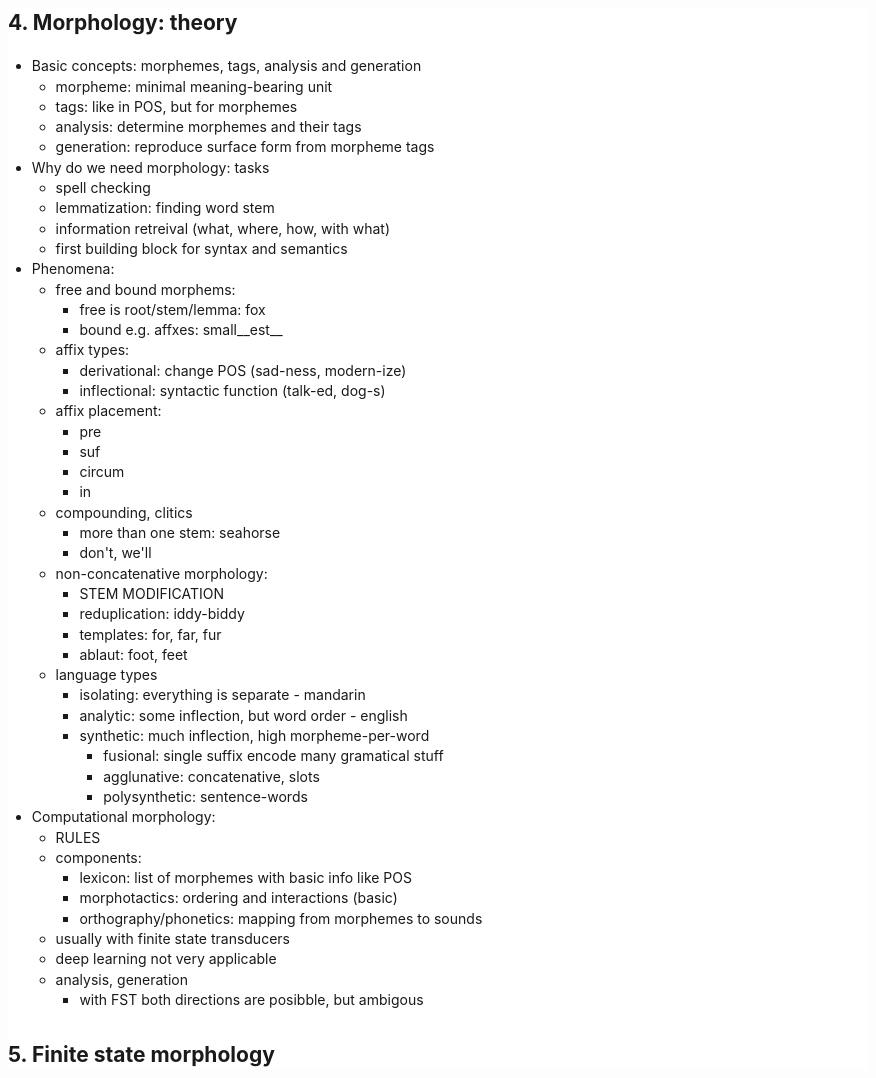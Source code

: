 ## 4. Morphology: theory

- Basic concepts: morphemes, tags, analysis and generation
    + morpheme: minimal meaning-bearing unit
    + tags: like in POS, but for morphemes
    + analysis: determine morphemes and their tags
    + generation: reproduce surface form from morpheme tags
- Why do we need morphology: tasks
    + spell checking
    + lemmatization: finding word stem
    + information retreival (what, where, how, with what)
    + first building block for syntax and semantics
- Phenomena:
    - free and bound morphems:
        + free is root/stem/lemma: fox
        + bound e.g. affxes: small__est__
    - affix types:
        + derivational: change POS (sad-ness, modern-ize) 
        + inflectional: syntactic function (talk-ed, dog-s)
    - affix placement:
        + pre
        + suf
        + circum
        + in
    - compounding, clitics
        + more than one stem: seahorse
        + don't, we'll
    - non-concatenative morphology: 
        + STEM MODIFICATION
        + reduplication: iddy-biddy
        + templates: for, far, fur
        + ablaut: foot, feet
    - language types
        - isolating: everything is separate - mandarin
        - analytic: some inflection, but word order - english
        - synthetic: much inflection, high morpheme-per-word
            + fusional: single suffix encode many gramatical stuff
            + agglunative: concatenative, slots
            + polysynthetic: sentence-words
- Computational morphology:
    + RULES
    - components: 
        - lexicon: list of morphemes with basic info like POS
        - morphotactics: ordering and interactions (basic)
        - orthography/phonetics: mapping from morphemes to sounds
    - usually with finite state transducers
    - deep learning not very applicable
    - analysis, generation
        + with FST both directions are posibble, but ambigous

## 5. Finite state morphology
